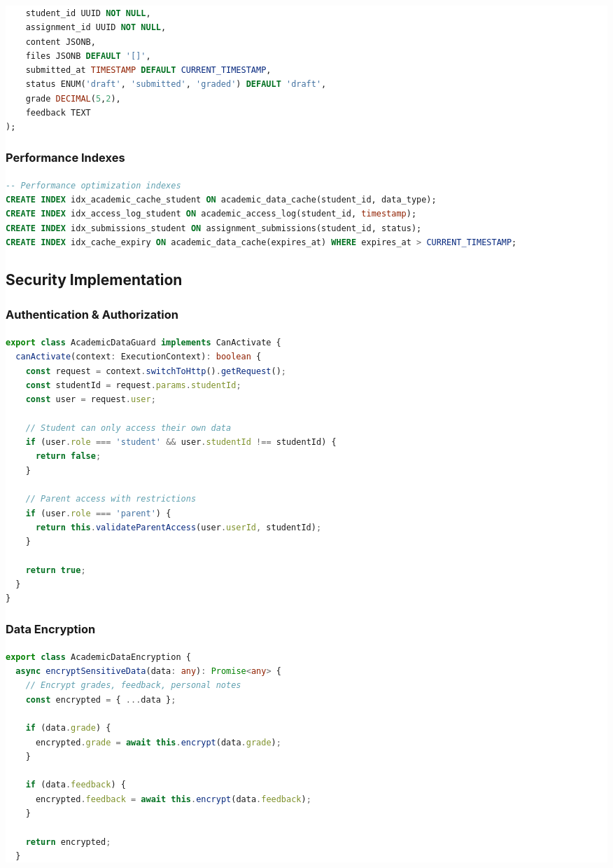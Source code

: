 ```sql
    student_id UUID NOT NULL,
    assignment_id UUID NOT NULL,
    content JSONB,
    files JSONB DEFAULT '[]',
    submitted_at TIMESTAMP DEFAULT CURRENT_TIMESTAMP,
    status ENUM('draft', 'submitted', 'graded') DEFAULT 'draft',
    grade DECIMAL(5,2),
    feedback TEXT
);
```

### Performance Indexes
```sql
-- Performance optimization indexes
CREATE INDEX idx_academic_cache_student ON academic_data_cache(student_id, data_type);
CREATE INDEX idx_access_log_student ON academic_access_log(student_id, timestamp);
CREATE INDEX idx_submissions_student ON assignment_submissions(student_id, status);
CREATE INDEX idx_cache_expiry ON academic_data_cache(expires_at) WHERE expires_at > CURRENT_TIMESTAMP;
```

## Security Implementation

### Authentication & Authorization
```typescript
export class AcademicDataGuard implements CanActivate {
  canActivate(context: ExecutionContext): boolean {
    const request = context.switchToHttp().getRequest();
    const studentId = request.params.studentId;
    const user = request.user;

    // Student can only access their own data
    if (user.role === 'student' && user.studentId !== studentId) {
      return false;
    }

    // Parent access with restrictions
    if (user.role === 'parent') {
      return this.validateParentAccess(user.userId, studentId);
    }

    return true;
  }
}
```

### Data Encryption
```typescript
export class AcademicDataEncryption {
  async encryptSensitiveData(data: any): Promise<any> {
    // Encrypt grades, feedback, personal notes
    const encrypted = { ...data };

    if (data.grade) {
      encrypted.grade = await this.encrypt(data.grade);
    }

    if (data.feedback) {
      encrypted.feedback = await this.encrypt(data.feedback);
    }

    return encrypted;
  }
```